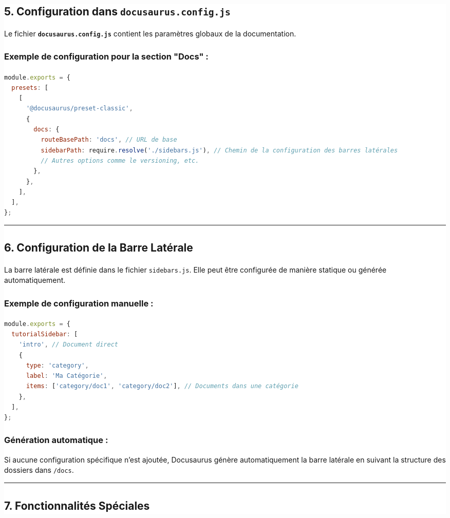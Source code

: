 
## **5. Configuration dans `docusaurus.config.js`**

Le fichier **`docusaurus.config.js`** contient les paramètres globaux de la documentation.

### Exemple de configuration pour la section "Docs" :
```javascript
module.exports = {
  presets: [
    [
      '@docusaurus/preset-classic',
      {
        docs: {
          routeBasePath: 'docs', // URL de base
          sidebarPath: require.resolve('./sidebars.js'), // Chemin de la configuration des barres latérales
          // Autres options comme le versioning, etc.
        },
      },
    ],
  ],
};
```

---

## **6. Configuration de la Barre Latérale**

La barre latérale est définie dans le fichier `sidebars.js`. Elle peut être configurée de manière statique ou générée automatiquement.

### Exemple de configuration manuelle :
```javascript
module.exports = {
  tutorialSidebar: [
    'intro', // Document direct
    {
      type: 'category',
      label: 'Ma Catégorie',
      items: ['category/doc1', 'category/doc2'], // Documents dans une catégorie
    },
  ],
};
```

### Génération automatique :
Si aucune configuration spécifique n’est ajoutée, Docusaurus génère automatiquement la barre latérale en suivant la structure des dossiers dans `/docs`.

---

## **7. Fonctionnalités Spéciales**
